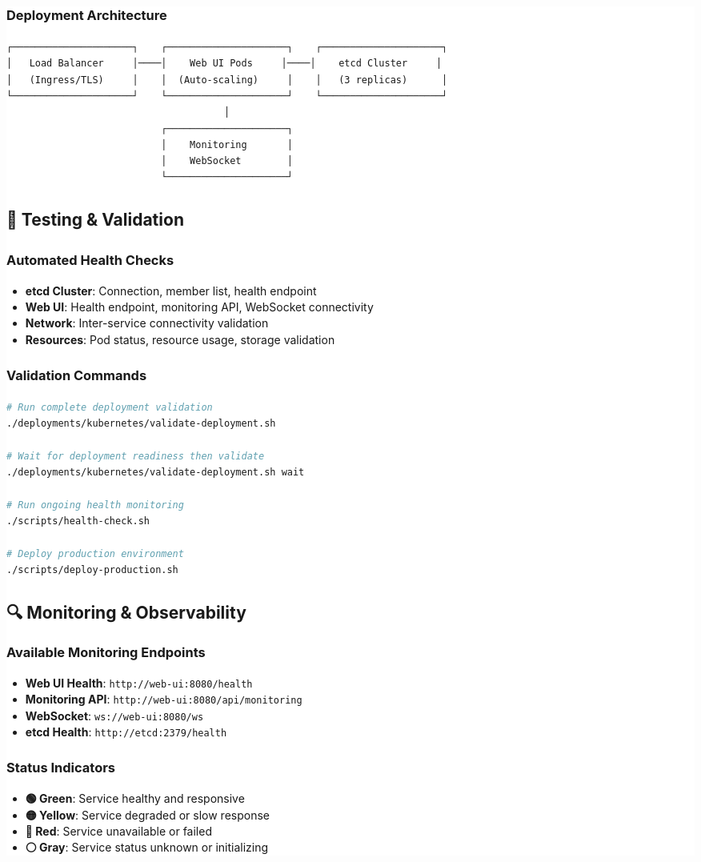 ### Deployment Architecture
```
┌─────────────────────┐    ┌─────────────────────┐    ┌─────────────────────┐
│   Load Balancer     │────│    Web UI Pods     │────│    etcd Cluster     │
│   (Ingress/TLS)     │    │  (Auto-scaling)     │    │   (3 replicas)      │
└─────────────────────┘    └─────────────────────┘    └─────────────────────┘
                                      │
                           ┌─────────────────────┐
                           │    Monitoring       │
                           │    WebSocket        │
                           └─────────────────────┘
```

## 🧪 Testing & Validation

### Automated Health Checks
- **etcd Cluster**: Connection, member list, health endpoint
- **Web UI**: Health endpoint, monitoring API, WebSocket connectivity
- **Network**: Inter-service connectivity validation
- **Resources**: Pod status, resource usage, storage validation

### Validation Commands
```bash
# Run complete deployment validation
./deployments/kubernetes/validate-deployment.sh

# Wait for deployment readiness then validate
./deployments/kubernetes/validate-deployment.sh wait

# Run ongoing health monitoring
./scripts/health-check.sh

# Deploy production environment
./scripts/deploy-production.sh
```

## 🔍 Monitoring & Observability

### Available Monitoring Endpoints
- **Web UI Health**: `http://web-ui:8080/health`
- **Monitoring API**: `http://web-ui:8080/api/monitoring`
- **WebSocket**: `ws://web-ui:8080/ws`
- **etcd Health**: `http://etcd:2379/health`

### Status Indicators
- **🟢 Green**: Service healthy and responsive
- **🟡 Yellow**: Service degraded or slow response
- **🔴 Red**: Service unavailable or failed
- **⚪ Gray**: Service status unknown or initializing
